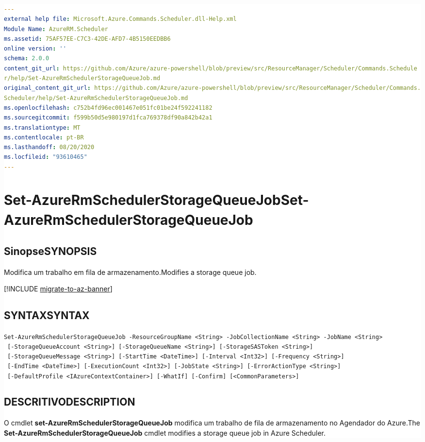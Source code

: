 ```yaml
---
external help file: Microsoft.Azure.Commands.Scheduler.dll-Help.xml
Module Name: AzureRM.Scheduler
ms.assetid: 75AF57EE-C7C3-42DE-AFD7-4B5150EEDBB6
online version: ''
schema: 2.0.0
content_git_url: https://github.com/Azure/azure-powershell/blob/preview/src/ResourceManager/Scheduler/Commands.Scheduler/help/Set-AzureRmSchedulerStorageQueueJob.md
original_content_git_url: https://github.com/Azure/azure-powershell/blob/preview/src/ResourceManager/Scheduler/Commands.Scheduler/help/Set-AzureRmSchedulerStorageQueueJob.md
ms.openlocfilehash: c752b4fd96ec001467e051fc01be24f592241182
ms.sourcegitcommit: f599b50d5e980197d1fca769378df90a842b42a1
ms.translationtype: MT
ms.contentlocale: pt-BR
ms.lasthandoff: 08/20/2020
ms.locfileid: "93610465"
---
```

# <span data-ttu-id="66a75-101">Set-AzureRmSchedulerStorageQueueJob</span><span class="sxs-lookup"><span data-stu-id="66a75-101">Set-AzureRmSchedulerStorageQueueJob</span></span>

## <span data-ttu-id="66a75-102">Sinopse</span><span class="sxs-lookup"><span data-stu-id="66a75-102">SYNOPSIS</span></span>
<span data-ttu-id="66a75-103">Modifica um trabalho em fila de armazenamento.</span><span class="sxs-lookup"><span data-stu-id="66a75-103">Modifies a storage queue job.</span></span>

[!INCLUDE [migrate-to-az-banner](../../includes/migrate-to-az-banner.md)]

## <span data-ttu-id="66a75-104">SYNTAX</span><span class="sxs-lookup"><span data-stu-id="66a75-104">SYNTAX</span></span>

```
Set-AzureRmSchedulerStorageQueueJob -ResourceGroupName <String> -JobCollectionName <String> -JobName <String>
 [-StorageQueueAccount <String>] [-StorageQueueName <String>] [-StorageSASToken <String>]
 [-StorageQueueMessage <String>] [-StartTime <DateTime>] [-Interval <Int32>] [-Frequency <String>]
 [-EndTime <DateTime>] [-ExecutionCount <Int32>] [-JobState <String>] [-ErrorActionType <String>]
 [-DefaultProfile <IAzureContextContainer>] [-WhatIf] [-Confirm] [<CommonParameters>]
```

## <span data-ttu-id="66a75-105">DESCRITIVO</span><span class="sxs-lookup"><span data-stu-id="66a75-105">DESCRIPTION</span></span>
<span data-ttu-id="66a75-106">O cmdlet **set-AzureRmSchedulerStorageQueueJob** modifica um trabalho de fila de armazenamento no Agendador do Azure.</span><span class="sxs-lookup"><span data-stu-id="66a75-106">The **Set-AzureRmSchedulerStorageQueueJob** cmdlet modifies a storage queue job in Azure Scheduler.</span></span>
